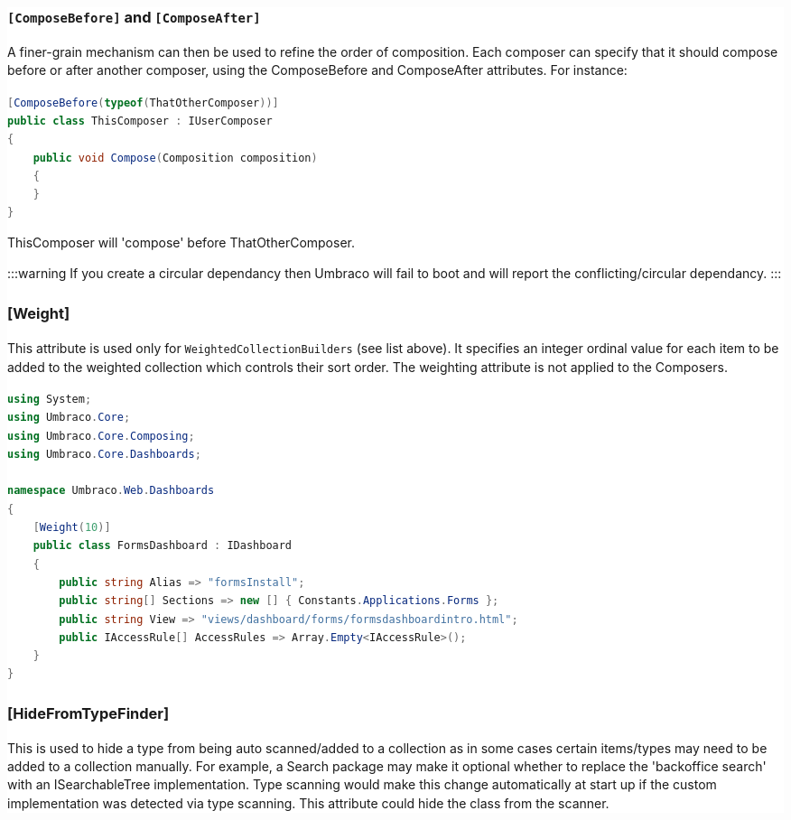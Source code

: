 ### `[ComposeBefore]` and `[ComposeAfter]`
A finer-grain mechanism can then be used to refine the order of composition. Each composer can specify that it should compose before or after another composer, using the ComposeBefore and ComposeAfter attributes. For instance:

```csharp
[ComposeBefore(typeof(ThatOtherComposer))]
public class ThisComposer : IUserComposer
{
    public void Compose(Composition composition)
    {
    }
}
```

ThisComposer will 'compose' before ThatOtherComposer.

:::warning
If you create a circular dependancy then Umbraco will fail to boot and will report the conflicting/circular dependancy.
:::

### [Weight]
This attribute is used only for `WeightedCollectionBuilders` (see list above). It specifies an integer ordinal value for each item to be added to the weighted collection which controls their sort order. The weighting attribute is not applied to the Composers.

```csharp
using System;
using Umbraco.Core;
using Umbraco.Core.Composing;
using Umbraco.Core.Dashboards;

namespace Umbraco.Web.Dashboards
{
    [Weight(10)]
    public class FormsDashboard : IDashboard
    {
        public string Alias => "formsInstall";
        public string[] Sections => new [] { Constants.Applications.Forms };
        public string View => "views/dashboard/forms/formsdashboardintro.html";
        public IAccessRule[] AccessRules => Array.Empty<IAccessRule>();
    }
}
```

### [HideFromTypeFinder]
This is used to hide a type from being auto scanned/added to a collection as in some cases certain items/types may need to be added to a collection manually. For example, a Search package may make it optional whether to replace the 'backoffice search' with an ISearchableTree implementation. Type scanning would make this change automatically at start up if the custom implementation was detected via type scanning. This attribute could hide the class from the scanner.
